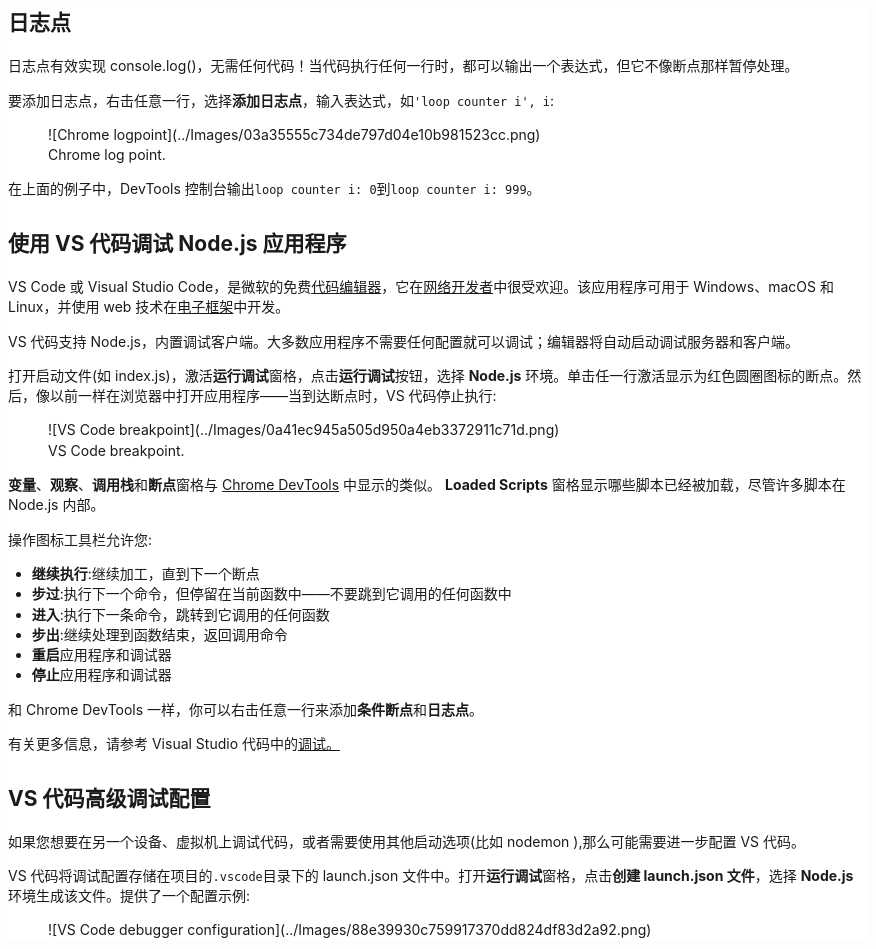 ## 日志点

日志点有效实现 console.log()，无需任何代码！当代码执行任何一行时，都可以输出一个表达式，但它不像断点那样暂停处理。

要添加日志点，右击任意一行，选择**添加日志点**，输入表达式，如`'loop counter i', i`:

<figure id="attachment_115117" aria-describedby="caption-attachment-115117" style="width: 977px" class="wp-caption aligncenter">![Chrome logpoint](../Images/03a35555c734de797d04e10b981523cc.png)

<figcaption id="caption-attachment-115117" class="wp-caption-text">Chrome log point.</figcaption>

</figure>

在上面的例子中，DevTools 控制台输出`loop counter i: 0`到`loop counter i: 999`。

## 使用 VS 代码调试 Node.js 应用程序

VS Code 或 Visual Studio Code，是微软的免费[代码编辑器](https://kinsta.com/blog/best-text-editors/)，它在[网络开发者](https://kinsta.com/blog/how-to-become-a-web-developer/)中很受欢迎。该应用程序可用于 Windows、macOS 和 Linux，并使用 web 技术在[电子框架](https://www.electronjs.org/)中开发。

VS 代码支持 Node.js，内置调试客户端。大多数应用程序不需要任何配置就可以调试；编辑器将自动启动调试服务器和客户端。

打开启动文件(如 index.js)，激活**运行调试**窗格，点击**运行调试**按钮，选择 **Node.js** 环境。单击任一行激活显示为红色圆圈图标的断点。然后，像以前一样在浏览器中打开应用程序——当到达断点时，VS 代码停止执行:

<figure id="attachment_115119" aria-describedby="caption-attachment-115119" style="width: 1245px" class="wp-caption aligncenter">![VS Code breakpoint](../Images/0a41ec945a505d950a4eb3372911c71d.png)

<figcaption id="caption-attachment-115119" class="wp-caption-text">VS Code breakpoint.</figcaption>

</figure>

**变量**、**观察**、**调用栈**和**断点**窗格与 [Chrome DevTools](https://kinsta.com/blog/inspect-element/) 中显示的类似。 **Loaded Scripts** 窗格显示哪些脚本已经被加载，尽管许多脚本在 Node.js 内部。

操作图标工具栏允许您:

*   **继续执行**:继续加工，直到下一个断点
*   **步过**:执行下一个命令，但停留在当前函数中——不要跳到它调用的任何函数中
*   **进入**:执行下一条命令，跳转到它调用的任何函数
*   **步出**:继续处理到函数结束，返回调用命令
*   **重启**应用程序和调试器
*   **停止**应用程序和调试器

和 Chrome DevTools 一样，你可以右击任意一行来添加**条件断点**和**日志点**。

有关更多信息，请参考 Visual Studio 代码中的[调试。](https://code.visualstudio.com/docs/introvideos/debugging)

## VS 代码高级调试配置

如果您想要在另一个设备、虚拟机上调试代码，或者需要使用其他启动选项(比如 nodemon ),那么可能需要进一步配置 VS 代码。

VS 代码将调试配置存储在项目的`.vscode`目录下的 launch.json 文件中。打开**运行调试**窗格，点击**创建 launch.json 文件**，选择 **Node.js** 环境生成该文件。提供了一个配置示例:

<figure id="attachment_115120" aria-describedby="caption-attachment-115120" style="width: 1245px" class="wp-caption aligncenter">![VS Code debugger configuration](../Images/88e39930c759917370dd824df83d2a92.png)
